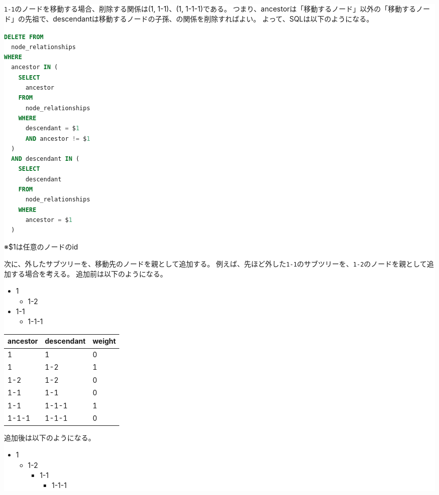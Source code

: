 `1-1`のノードを移動する場合、削除する関係は(1, 1-1)、(1, 1-1-1)である。
つまり、ancestorは「移動するノード」以外の「移動するノード」の先祖で、descendantは移動するノードの子孫、の関係を削除すればよい。
よって、SQLは以下のようになる。

```sql
DELETE FROM
  node_relationships
WHERE
  ancestor IN (
    SELECT
      ancestor
    FROM
      node_relationships
    WHERE
      descendant = $1
      AND ancestor != $1
  )
  AND descendant IN (
    SELECT
      descendant
    FROM
      node_relationships
    WHERE
      ancestor = $1
  )
```

※$1は任意のノードのid

次に、外したサブツリーを、移動先のノードを親として追加する。
例えば、先ほど外した`1-1`のサブツリーを、`1-2`のノードを親として追加する場合を考える。
追加前は以下のようになる。

- 1
  - 1-2
- 1-1
  - 1-1-1

| ancestor | descendant | weight |
| -------- | ---------- | ------ |
| 1        | 1          | 0      |
| 1        | 1-2        | 1      |
| 1-2      | 1-2        | 0      |
| 1-1      | 1-1        | 0      |
| 1-1      | 1-1-1      | 1      |
| 1-1-1    | 1-1-1      | 0      |

追加後は以下のようになる。

- 1
  - 1-2
    - 1-1
      - 1-1-1
